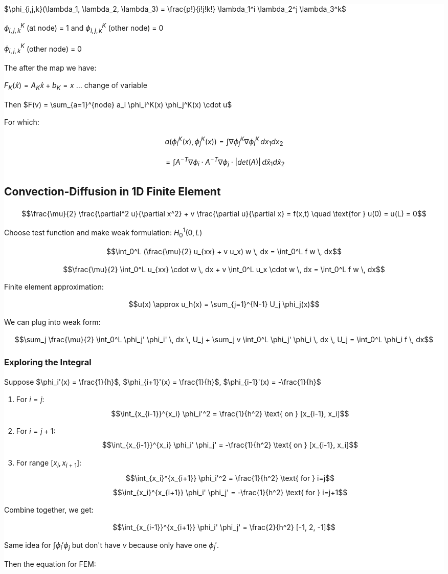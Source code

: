 $\phi_{i,j,k}(\lambda_1, \lambda_2, \lambda_3) = \frac{p!}{i!j!k!} \lambda_1^i \lambda_2^j \lambda_3^k$

$\phi_{i,j,k}^K$ (at node) = 1 and $\phi_{i,j,k}^K$ (other node) = 0

$\phi_{i,j,k}^K$ (other node) = 0

The after the map we have:

$F_K(\hat{x}) = A_K\hat{x} + b_K = x$ ... change of variable

Then $F(v) = \sum_{a=1}^{node} a_i \phi_i^K(x) \phi_j^K(x) \cdot u$

For which:

$$a(\phi_i^K(x), \phi_j^K(x)) = \int \nabla \phi_j^K \nabla \phi_i^K \, dx_1dx_2$$

$$= \int A^{-T} \nabla \phi_i \cdot A^{-T} \nabla \phi_j \cdot |det(A)| \, d\hat{x}_1d\hat{x}_2$$

## Convection-Diffusion in 1D Finite Element

$$\frac{\mu}{2} \frac{\partial^2 u}{\partial x^2} + v \frac{\partial u}{\partial x} = f(x,t) \quad \text{for } u(0) = u(L) = 0$$

Choose test function and make weak formulation: $H_0^1(0,L)$

$$\int_0^L (\frac{\mu}{2} u_{xx} + v u_x) w \, dx = \int_0^L f w \, dx$$

$$\frac{\mu}{2} \int_0^L u_{xx} \cdot w \, dx + v \int_0^L u_x \cdot w \, dx = \int_0^L f w \, dx$$

Finite element approximation:

$$u(x) \approx u_h(x) = \sum_{j=1}^{N-1} U_j \phi_j(x)$$

We can plug into weak form:

$$\sum_j \frac{\mu}{2} \int_0^L \phi_j' \phi_i' \, dx \, U_j + \sum_j v \int_0^L \phi_j' \phi_i \, dx \, U_j = \int_0^L \phi_i f \, dx$$

### Exploring the Integral

Suppose $\phi_i'(x) = \frac{1}{h}$, $\phi_{i+1}'(x) = \frac{1}{h}$, $\phi_{i-1}'(x) = -\frac{1}{h}$

1. For $i=j$:
   $$\int_{x_{i-1}}^{x_i} \phi_i'^2 = \frac{1}{h^2} \text{ on } [x_{i-1}, x_i]$$

2. For $i=j+1$:
   $$\int_{x_{i-1}}^{x_i} \phi_i' \phi_j' = -\frac{1}{h^2} \text{ on } [x_{i-1}, x_i]$$

3. For range $[x_i, x_{i+1}]$:
   $$\int_{x_i}^{x_{i+1}} \phi_i'^2 = \frac{1}{h^2} \text{ for } i=j$$
   $$\int_{x_i}^{x_{i+1}} \phi_i' \phi_j' = -\frac{1}{h^2} \text{ for } i=j+1$$

Combine together, we get:

$$\int_{x_{i-1}}^{x_{i+1}} \phi_i' \phi_j' = \frac{2}{h^2} [-1, 2, -1]$$

Same idea for $\int \phi_i' \phi_j$ but don't have $v$ because only have one $\phi_j'$.

Then the equation for FEM:
